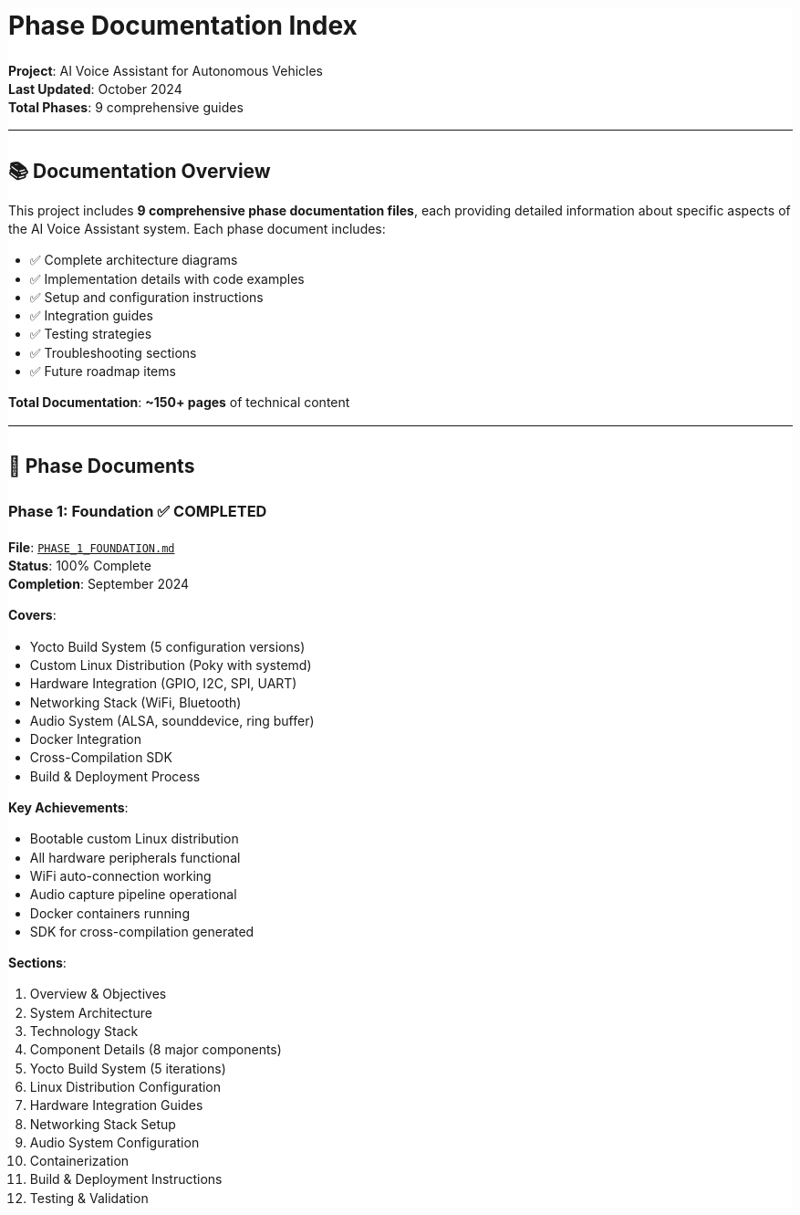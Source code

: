 # Phase Documentation Index

**Project**: AI Voice Assistant for Autonomous Vehicles  
**Last Updated**: October 2024  
**Total Phases**: 9 comprehensive guides

---

## 📚 Documentation Overview

This project includes **9 comprehensive phase documentation files**, each providing detailed information about specific aspects of the AI Voice Assistant system. Each phase document includes:

- ✅ Complete architecture diagrams
- ✅ Implementation details with code examples
- ✅ Setup and configuration instructions
- ✅ Integration guides
- ✅ Testing strategies
- ✅ Troubleshooting sections
- ✅ Future roadmap items

**Total Documentation**: **~150+ pages** of technical content

---

## 📖 Phase Documents

### Phase 1: Foundation ✅ **COMPLETED**

**File**: [`PHASE_1_FOUNDATION.md`](PHASE_1_FOUNDATION.md)  
**Status**: 100% Complete  
**Completion**: September 2024

**Covers**:
- Yocto Build System (5 configuration versions)
- Custom Linux Distribution (Poky with systemd)
- Hardware Integration (GPIO, I2C, SPI, UART)
- Networking Stack (WiFi, Bluetooth)
- Audio System (ALSA, sounddevice, ring buffer)
- Docker Integration
- Cross-Compilation SDK
- Build & Deployment Process

**Key Achievements**:
- Bootable custom Linux distribution
- All hardware peripherals functional
- WiFi auto-connection working
- Audio capture pipeline operational
- Docker containers running
- SDK for cross-compilation generated

**Sections**:
1. Overview & Objectives
2. System Architecture
3. Technology Stack
4. Component Details (8 major components)
5. Yocto Build System (5 iterations)
6. Linux Distribution Configuration
7. Hardware Integration Guides
8. Networking Stack Setup
9. Audio System Configuration
10. Containerization
11. Build & Deployment Instructions
12. Testing & Validation